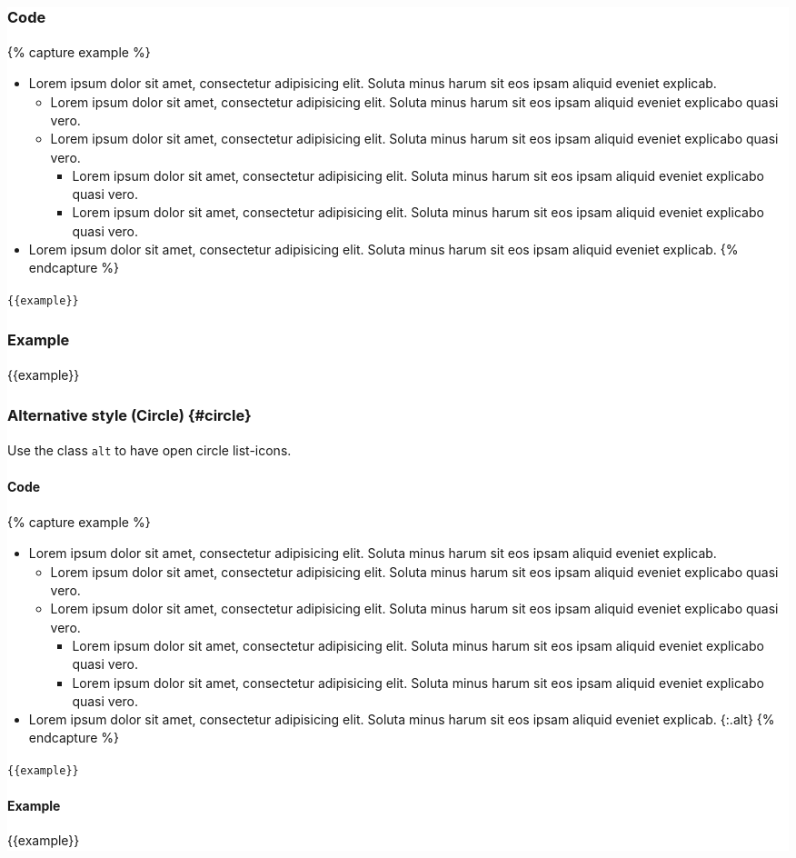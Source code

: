 ### Code

{% capture example %}
* Lorem ipsum dolor sit amet, consectetur adipisicing elit. Soluta minus harum sit eos ipsam aliquid eveniet explicab.
  * Lorem ipsum dolor sit amet, consectetur adipisicing elit. Soluta minus harum sit eos ipsam aliquid eveniet explicabo quasi vero.
  * Lorem ipsum dolor sit amet, consectetur adipisicing elit. Soluta minus harum sit eos ipsam aliquid eveniet explicabo quasi vero.
    * Lorem ipsum dolor sit amet, consectetur adipisicing elit. Soluta minus harum sit eos ipsam aliquid eveniet explicabo quasi vero.
    * Lorem ipsum dolor sit amet, consectetur adipisicing elit. Soluta minus harum sit eos ipsam aliquid eveniet explicabo quasi vero.
* Lorem ipsum dolor sit amet, consectetur adipisicing elit. Soluta minus harum sit eos ipsam aliquid eveniet explicab.
{% endcapture %}

```md
{{example}}
```

### Example

{{example}}

### Alternative style (Circle) {#circle}

Use the class `alt` to have open circle list-icons.

#### Code

{% capture example %}
* Lorem ipsum dolor sit amet, consectetur adipisicing elit. Soluta minus harum sit eos ipsam aliquid eveniet explicab.
  * Lorem ipsum dolor sit amet, consectetur adipisicing elit. Soluta minus harum sit eos ipsam aliquid eveniet explicabo quasi vero.
  * Lorem ipsum dolor sit amet, consectetur adipisicing elit. Soluta minus harum sit eos ipsam aliquid eveniet explicabo quasi vero.
    * Lorem ipsum dolor sit amet, consectetur adipisicing elit. Soluta minus harum sit eos ipsam aliquid eveniet explicabo quasi vero.
    * Lorem ipsum dolor sit amet, consectetur adipisicing elit. Soluta minus harum sit eos ipsam aliquid eveniet explicabo quasi vero.
* Lorem ipsum dolor sit amet, consectetur adipisicing elit. Soluta minus harum sit eos ipsam aliquid eveniet explicab.
{:.alt}
{% endcapture %}

```md
{{example}}
```

#### Example

{{example}}
